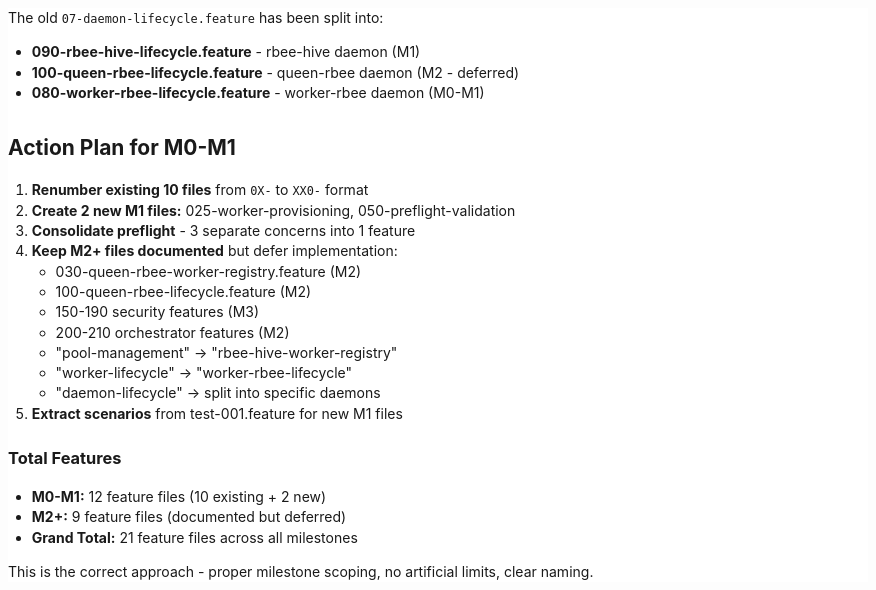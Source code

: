 The old `07-daemon-lifecycle.feature` has been split into:
- **090-rbee-hive-lifecycle.feature** - rbee-hive daemon (M1)
- **100-queen-rbee-lifecycle.feature** - queen-rbee daemon (M2 - deferred)
- **080-worker-rbee-lifecycle.feature** - worker-rbee daemon (M0-M1)

## Action Plan for M0-M1

1. **Renumber existing 10 files** from `0X-` to `XX0-` format
2. **Create 2 new M1 files:** 025-worker-provisioning, 050-preflight-validation
3. **Consolidate preflight** - 3 separate concerns into 1 feature
4. **Keep M2+ files documented** but defer implementation:
   - 030-queen-rbee-worker-registry.feature (M2)
   - 100-queen-rbee-lifecycle.feature (M2)
   - 150-190 security features (M3)
   - 200-210 orchestrator features (M2)
   - "pool-management" → "rbee-hive-worker-registry"
   - "worker-lifecycle" → "worker-rbee-lifecycle"
   - "daemon-lifecycle" → split into specific daemons
5. **Extract scenarios** from test-001.feature for new M1 files

### Total Features

- **M0-M1:** 12 feature files (10 existing + 2 new)
- **M2+:** 9 feature files (documented but deferred)
- **Grand Total:** 21 feature files across all milestones

This is the correct approach - proper milestone scoping, no artificial limits, clear naming.
